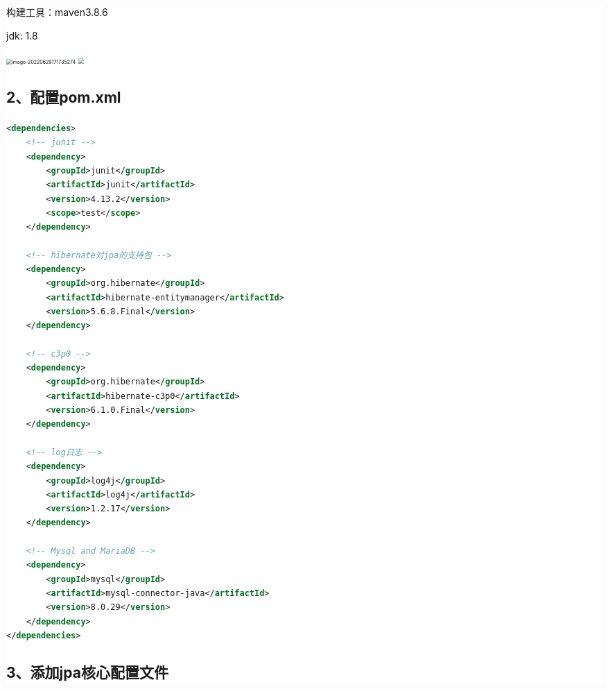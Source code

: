 构建工具：maven3.8.6

jdk: 1.8

<img src="https://ningct.oss-cn-hangzhou.aliyuncs.com/image-20220629171735274.png" alt="image-20220629171735274" style="zoom:50%;" />

<img src="https://ningct.oss-cn-hangzhou.aliyuncs.com/image-20220623174509387.png" style="zoom: 50%;" />

## 2、配置pom.xml

```xml
<dependencies>
    <!-- junit -->
    <dependency>
        <groupId>junit</groupId>
        <artifactId>junit</artifactId>
        <version>4.13.2</version>
        <scope>test</scope>
    </dependency>

    <!-- hibernate对jpa的支持包 -->
    <dependency>
        <groupId>org.hibernate</groupId>
        <artifactId>hibernate-entitymanager</artifactId>
        <version>5.6.8.Final</version>
    </dependency>

    <!-- c3p0 -->
    <dependency>
        <groupId>org.hibernate</groupId>
        <artifactId>hibernate-c3p0</artifactId>
        <version>6.1.0.Final</version>
    </dependency>

    <!-- log日志 -->
    <dependency>
        <groupId>log4j</groupId>
        <artifactId>log4j</artifactId>
        <version>1.2.17</version>
    </dependency>

    <!-- Mysql and MariaDB -->
    <dependency>
        <groupId>mysql</groupId>
        <artifactId>mysql-connector-java</artifactId>
        <version>8.0.29</version>
    </dependency>
</dependencies>
```

## 3、添加jpa核心配置文件
